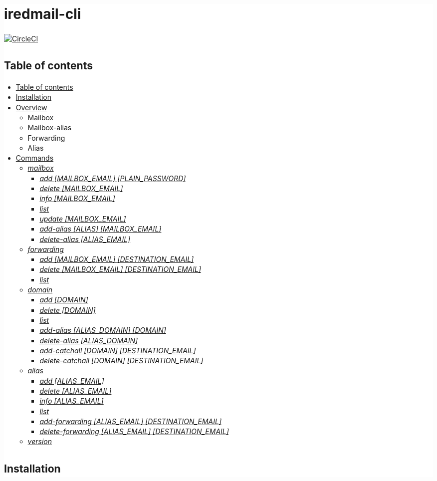 # iredmail-cli

[![CircleCI](https://circleci.com/gh/drlogout/iredmail-cli/tree/master.svg?style=svg)](https://circleci.com/gh/drlogout/iredmail-cli/tree/master)

## Table of contents

* [Table of contents](#table-of-contents)
* [Installation](#installation)
* [Overview](#overview)
    * Mailbox
    * Mailbox-alias
    * Forwarding
    * Alias
* [Commands](#commands)
    * [<em>mailbox</em>](#mailbox)
        * [<em>add [MAILBOX_EMAIL] [PLAIN_PASSWORD]</em>](#add-mailbox_email-plain_password)
        * [<em>delete [MAILBOX_EMAIL]</em>](#delete-mailbox_email)
        * [<em>info [MAILBOX_EMAIL]</em>](#info-mailbox_email)
        * [<em>list</em>](#list)
        * [<em>update [MAILBOX_EMAIL]</em>](#update-mailbox_email)
        * [<em>add-alias [ALIAS] [MAILBOX_EMAIL]</em>](#add-alias-alias-mailbox_email)
        * [<em>delete-alias [ALIAS_EMAIL]</em>](#delete-alias-alias_email)
    * [<em>forwarding</em>](#forwarding)
        * [<em>add [MAILBOX_EMAIL] [DESTINATION_EMAIL]</em>](#add-mailbox_email-destination_email)
        * [<em>delete [MAILBOX_EMAIL] [DESTINATION_EMAIL]</em>](#delete-mailbox_email-destination_email)
        * [<em>list</em>](#list-1)
    * [<em>domain</em>](#domain)
        * [<em>add [DOMAIN]</em>](#add-domain)
        * [<em>delete [DOMAIN]</em>](#delete-domain)
        * [<em>list</em>](#list-2)
        * [<em>add-alias [ALIAS_DOMAIN] [DOMAIN]</em>](#add-alias-alias_domain-domain)
        * [<em>delete-alias  [ALIAS_DOMAIN]</em>](#delete-alias--alias_domain)
        * [<em>add-catchall [DOMAIN] [DESTINATION_EMAIL]</em>](#add-catchall-domain-destination_email)
        * [<em>delete-catchall [DOMAIN] [DESTINATION_EMAIL]</em>](#delete-catchall-domain-destination_email)
    * [<em>alias</em>](#alias)
        * [<em>add [ALIAS_EMAIL]</em>](#add-alias_email)
        * [<em>delete [ALIAS_EMAIL]</em>](#delete-alias_email)
        * [<em>info [ALIAS_EMAIL]</em>](#info-alias_email)
        * [<em>list</em>](#list-3)
        * [<em>add-forwarding [ALIAS_EMAIL] [DESTINATION_EMAIL]</em>](#add-forwarding-alias_email-destination_email)
        * [<em>delete-forwarding [ALIAS_EMAIL] [DESTINATION_EMAIL]</em>](#delete-forwarding-alias_email-destination_email)
    * [<em>version</em>](#version)



## Installation
